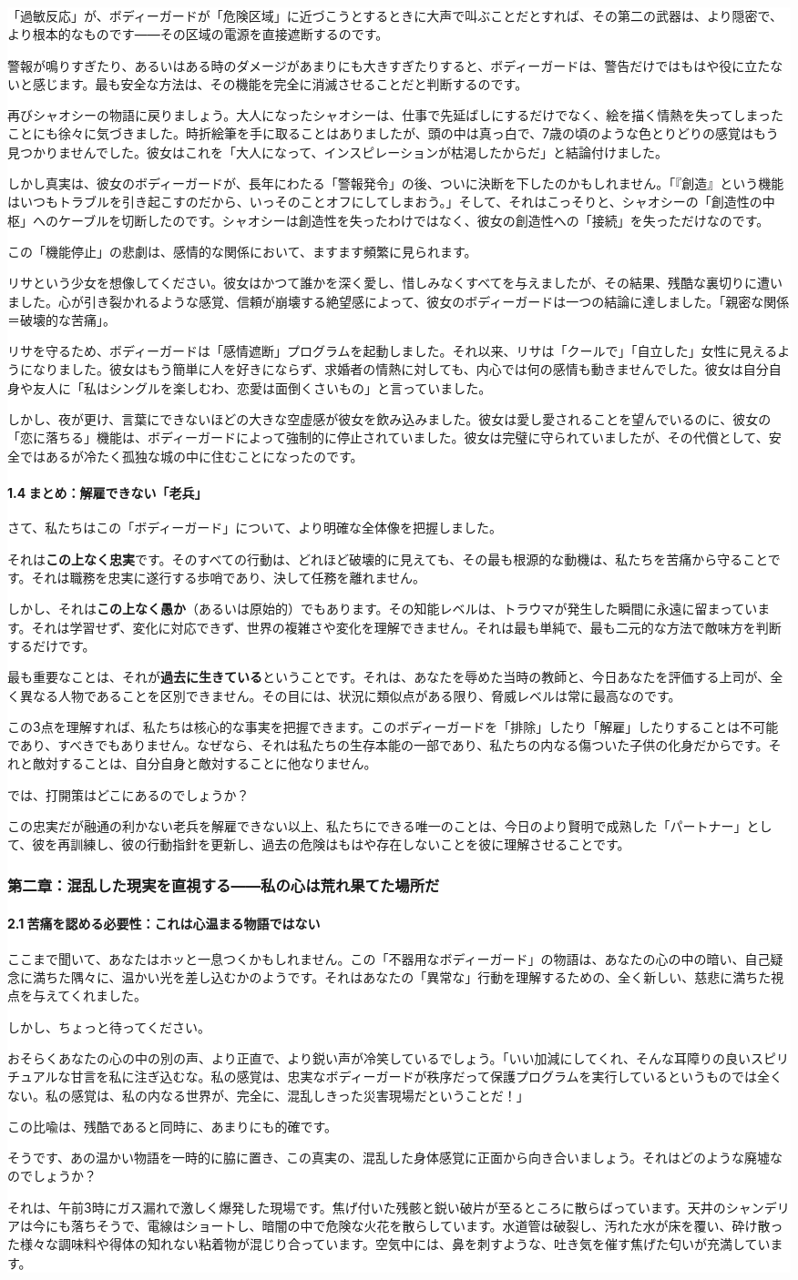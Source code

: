 「過敏反応」が、ボディーガードが「危険区域」に近づこうとするときに大声で叫ぶことだとすれば、その第二の武器は、より隠密で、より根本的なものです――その区域の電源を直接遮断するのです。

警報が鳴りすぎたり、あるいはある時のダメージがあまりにも大きすぎたりすると、ボディーガードは、警告だけではもはや役に立たないと感じます。最も安全な方法は、その機能を完全に消滅させることだと判断するのです。

再びシャオシーの物語に戻りましょう。大人になったシャオシーは、仕事で先延ばしにするだけでなく、絵を描く情熱を失ってしまったことにも徐々に気づきました。時折絵筆を手に取ることはありましたが、頭の中は真っ白で、7歳の頃のような色とりどりの感覚はもう見つかりませんでした。彼女はこれを「大人になって、インスピレーションが枯渇したからだ」と結論付けました。

しかし真実は、彼女のボディーガードが、長年にわたる「警報発令」の後、ついに決断を下したのかもしれません。「『創造』という機能はいつもトラブルを引き起こすのだから、いっそのことオフにしてしまおう。」そして、それはこっそりと、シャオシーの「創造性の中枢」へのケーブルを切断したのです。シャオシーは創造性を失ったわけではなく、彼女の創造性への「接続」を失っただけなのです。

この「機能停止」の悲劇は、感情的な関係において、ますます頻繁に見られます。

リサという少女を想像してください。彼女はかつて誰かを深く愛し、惜しみなくすべてを与えましたが、その結果、残酷な裏切りに遭いました。心が引き裂かれるような感覚、信頼が崩壊する絶望感によって、彼女のボディーガードは一つの結論に達しました。「親密な関係＝破壊的な苦痛」。

リサを守るため、ボディーガードは「感情遮断」プログラムを起動しました。それ以来、リサは「クールで」「自立した」女性に見えるようになりました。彼女はもう簡単に人を好きにならず、求婚者の情熱に対しても、内心では何の感情も動きませんでした。彼女は自分自身や友人に「私はシングルを楽しむわ、恋愛は面倒くさいもの」と言っていました。

しかし、夜が更け、言葉にできないほどの大きな空虚感が彼女を飲み込みました。彼女は愛し愛されることを望んでいるのに、彼女の「恋に落ちる」機能は、ボディーガードによって強制的に停止されていました。彼女は完璧に守られていましたが、その代償として、安全ではあるが冷たく孤独な城の中に住むことになったのです。

#### 1.4 まとめ：解雇できない「老兵」

さて、私たちはこの「ボディーガード」について、より明確な全体像を把握しました。

それは**この上なく忠実**です。そのすべての行動は、どれほど破壊的に見えても、その最も根源的な動機は、私たちを苦痛から守ることです。それは職務を忠実に遂行する歩哨であり、決して任務を離れません。

しかし、それは**この上なく愚か**（あるいは原始的）でもあります。その知能レベルは、トラウマが発生した瞬間に永遠に留まっています。それは学習せず、変化に対応できず、世界の複雑さや変化を理解できません。それは最も単純で、最も二元的な方法で敵味方を判断するだけです。

最も重要なことは、それが**過去に生きている**ということです。それは、あなたを辱めた当時の教師と、今日あなたを評価する上司が、全く異なる人物であることを区別できません。その目には、状況に類似点がある限り、脅威レベルは常に最高なのです。

この3点を理解すれば、私たちは核心的な事実を把握できます。このボディーガードを「排除」したり「解雇」したりすることは不可能であり、すべきでもありません。なぜなら、それは私たちの生存本能の一部であり、私たちの内なる傷ついた子供の化身だからです。それと敵対することは、自分自身と敵対することに他なりません。

では、打開策はどこにあるのでしょうか？

この忠実だが融通の利かない老兵を解雇できない以上、私たちにできる唯一のことは、今日のより賢明で成熟した「パートナー」として、彼を再訓練し、彼の行動指針を更新し、過去の危険はもはや存在しないことを彼に理解させることです。

### 第二章：混乱した現実を直視する――私の心は荒れ果てた場所だ

#### 2.1 苦痛を認める必要性：これは心温まる物語ではない

ここまで聞いて、あなたはホッと一息つくかもしれません。この「不器用なボディーガード」の物語は、あなたの心の中の暗い、自己疑念に満ちた隅々に、温かい光を差し込むかのようです。それはあなたの「異常な」行動を理解するための、全く新しい、慈悲に満ちた視点を与えてくれました。

しかし、ちょっと待ってください。

おそらくあなたの心の中の別の声、より正直で、より鋭い声が冷笑しているでしょう。「いい加減にしてくれ、そんな耳障りの良いスピリチュアルな甘言を私に注ぎ込むな。私の感覚は、忠実なボディーガードが秩序だって保護プログラムを実行しているというものでは全くない。私の感覚は、私の内なる世界が、完全に、混乱しきった災害現場だということだ！」

この比喩は、残酷であると同時に、あまりにも的確です。

そうです、あの温かい物語を一時的に脇に置き、この真実の、混乱した身体感覚に正面から向き合いましょう。それはどのような廃墟なのでしょうか？

それは、午前3時にガス漏れで激しく爆発した現場です。焦げ付いた残骸と鋭い破片が至るところに散らばっています。天井のシャンデリアは今にも落ちそうで、電線はショートし、暗闇の中で危険な火花を散らしています。水道管は破裂し、汚れた水が床を覆い、砕け散った様々な調味料や得体の知れない粘着物が混じり合っています。空気中には、鼻を刺すような、吐き気を催す焦げた匂いが充満しています。
